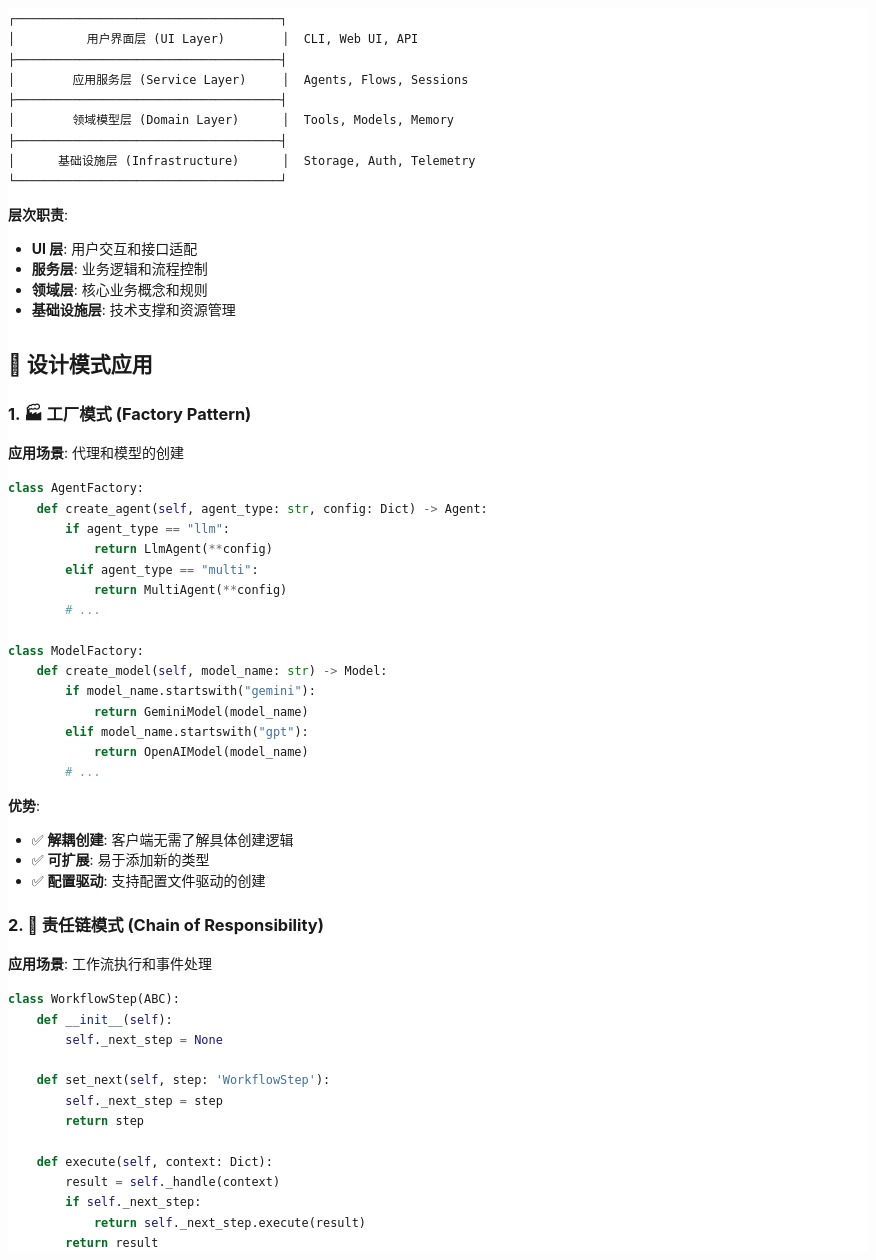 ```
┌─────────────────────────────────────┐
│          用户界面层 (UI Layer)        │  CLI, Web UI, API
├─────────────────────────────────────┤
│        应用服务层 (Service Layer)     │  Agents, Flows, Sessions
├─────────────────────────────────────┤
│        领域模型层 (Domain Layer)      │  Tools, Models, Memory
├─────────────────────────────────────┤
│      基础设施层 (Infrastructure)      │  Storage, Auth, Telemetry
└─────────────────────────────────────┘
```

**层次职责**:
- **UI 层**: 用户交互和接口适配
- **服务层**: 业务逻辑和流程控制
- **领域层**: 核心业务概念和规则
- **基础设施层**: 技术支撑和资源管理

## 🎨 设计模式应用

### 1. 🏭 工厂模式 (Factory Pattern)

**应用场景**: 代理和模型的创建

```python
class AgentFactory:
    def create_agent(self, agent_type: str, config: Dict) -> Agent:
        if agent_type == "llm":
            return LlmAgent(**config)
        elif agent_type == "multi":
            return MultiAgent(**config)
        # ...

class ModelFactory:
    def create_model(self, model_name: str) -> Model:
        if model_name.startswith("gemini"):
            return GeminiModel(model_name)
        elif model_name.startswith("gpt"):
            return OpenAIModel(model_name)
        # ...
```

**优势**:
- ✅ **解耦创建**: 客户端无需了解具体创建逻辑
- ✅ **可扩展**: 易于添加新的类型
- ✅ **配置驱动**: 支持配置文件驱动的创建

### 2. 🔗 责任链模式 (Chain of Responsibility)

**应用场景**: 工作流执行和事件处理

```python
class WorkflowStep(ABC):
    def __init__(self):
        self._next_step = None
    
    def set_next(self, step: 'WorkflowStep'):
        self._next_step = step
        return step
    
    def execute(self, context: Dict):
        result = self._handle(context)
        if self._next_step:
            return self._next_step.execute(result)
        return result
```
